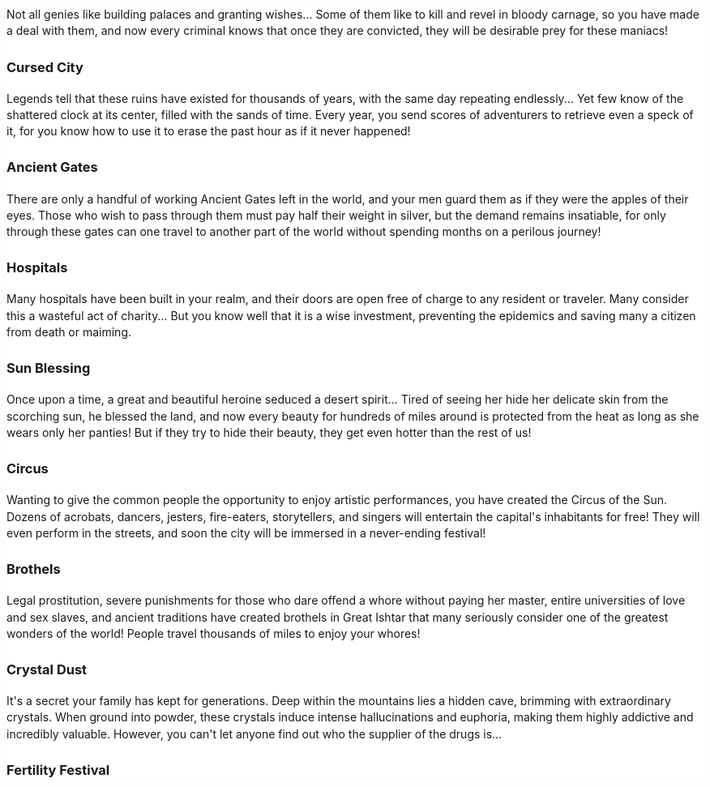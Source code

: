 Not all genies like building palaces and granting wishes... Some of them like to kill and revel in bloody carnage, so you have made a deal with them, and now every criminal knows that once they are convicted, they will be desirable prey for these maniacs!

### Cursed City

Legends tell that these ruins have existed for thousands of years, with the same day repeating endlessly... Yet few know of the shattered clock at its center, filled with the sands of time. Every year, you send scores of adventurers to retrieve even a speck of it, for you know how to use it to erase the past hour as if it never happened!

### Ancient Gates

There are only a handful of working Ancient Gates left in the world, and your men guard them as if they were the apples of their eyes. Those who wish to pass through them must pay half their weight in silver, but the demand remains insatiable, for only through these gates can one travel to another part of the world without spending months on a perilous journey!

### Hospitals

Many hospitals have been built in your realm, and their doors are open free of charge to any resident or traveler. Many consider this a wasteful act of charity... But you know well that it is a wise investment, preventing the epidemics and saving many a citizen from death or maiming.

### Sun Blessing

Once upon a time, a great and beautiful heroine seduced a desert spirit... Tired of seeing her hide her delicate skin from the scorching sun, he blessed the land, and now every beauty for hundreds of miles around is protected from the heat as long as she wears only her panties! But if they try to hide their beauty, they get even hotter than the rest of us!

### Circus

Wanting to give the common people the opportunity to enjoy artistic performances, you have created the Circus of the Sun. Dozens of acrobats, dancers, jesters, fire-eaters, storytellers, and singers will entertain the capital's inhabitants for free! They will even perform in the streets, and soon the city will be immersed in a never-ending festival!

### Brothels

Legal prostitution, severe punishments for those who dare offend a whore without paying her master, entire universities of love and sex slaves, and ancient traditions have created brothels in Great Ishtar that many seriously consider one of the greatest wonders of the world! People travel thousands of miles to enjoy your whores!

### Crystal Dust

It's a secret your family has kept for generations. Deep within the mountains lies a hidden cave, brimming with extraordinary crystals. When ground into powder, these crystals induce intense hallucinations and euphoria, making them highly addictive and incredibly valuable. However, you can't let anyone find out who the supplier of the drugs is...

### Fertility Festival
